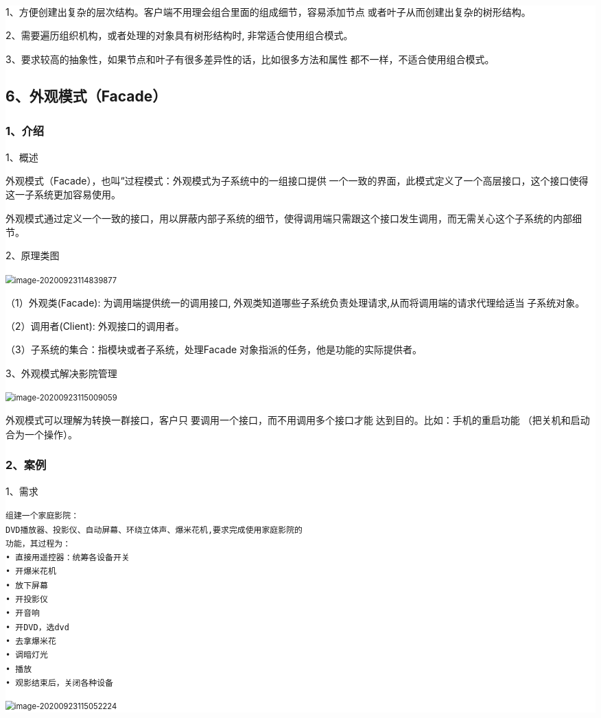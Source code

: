 1、方便创建出复杂的层次结构。客户端不用理会组合里面的组成细节，容易添加节点 或者叶子从而创建出复杂的树形结构。

2、需要遍历组织机构，或者处理的对象具有树形结构时, 非常适合使用组合模式。

3、要求较高的抽象性，如果节点和叶子有很多差异性的话，比如很多方法和属性 都不一样，不适合使用组合模式。

## 6、外观模式（Facade）

### 1、介绍

1、概述

外观模式（Facade），也叫“过程模式：外观模式为子系统中的一组接口提供 一个一致的界面，此模式定义了一个高层接口，这个接口使得这一子系统更加容易使用。

外观模式通过定义一个一致的接口，用以屏蔽内部子系统的细节，使得调用端只需跟这个接口发生调用，而无需关心这个子系统的内部细节。

2、原理类图

<img src="https://gitee.com/whlgdxlkl/my-picture-bed/raw/master/uploadPicture/image-20200923114839877.png" alt="image-20200923114839877" style="zoom:80%;" />



（1）外观类(Facade): 为调用端提供统一的调用接口, 外观类知道哪些子系统负责处理请求,从而将调用端的请求代理给适当 子系统对象。

（2）调用者(Client): 外观接口的调用者。

（3）子系统的集合：指模块或者子系统，处理Facade 对象指派的任务，他是功能的实际提供者。

3、外观模式解决影院管理

<img src="https://gitee.com/whlgdxlkl/my-picture-bed/raw/master/uploadPicture/image-20200923115009059.png" alt="image-20200923115009059" style="zoom:80%;" />

外观模式可以理解为转换一群接口，客户只 要调用一个接口，而不用调用多个接口才能 达到目的。比如：手机的重启功能 （把关机和启动合为一个操作）。

### 2、案例

1、需求



```
组建一个家庭影院：
DVD播放器、投影仪、自动屏幕、环绕立体声、爆米花机,要求完成使用家庭影院的
功能，其过程为：
• 直接用遥控器：统筹各设备开关
• 开爆米花机
• 放下屏幕
• 开投影仪
• 开音响
• 开DVD，选dvd
• 去拿爆米花
• 调暗灯光
• 播放
• 观影结束后，关闭各种设备
```

<img src="https://gitee.com/whlgdxlkl/my-picture-bed/raw/master/uploadPicture/image-20200923115052224.png" alt="image-20200923115052224" style="zoom:80%;" />
